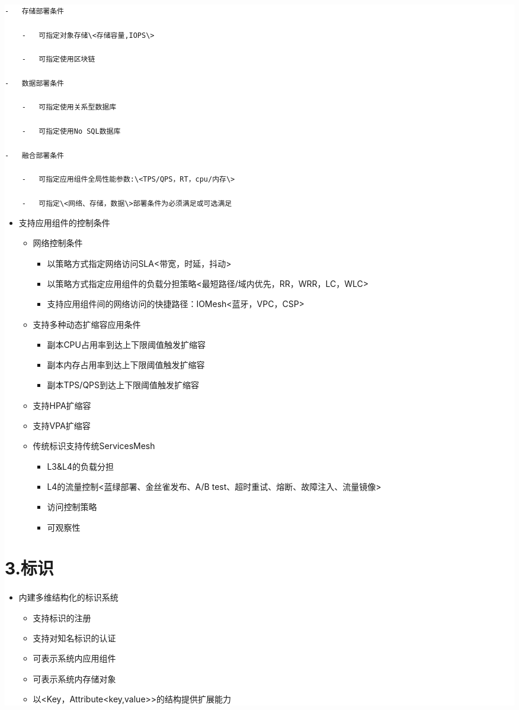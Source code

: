     -   存储部署条件

        -   可指定对象存储\<存储容量,IOPS\>

        -   可指定使用区块链

    -   数据部署条件

        -   可指定使用关系型数据库

        -   可指定使用No SQL数据库

    -   融合部署条件

        -   可指定应用组件全局性能参数:\<TPS/QPS，RT，cpu/内存\>

        -   可指定\<网络、存储，数据\>部署条件为必须满足或可选满足

-   支持应用组件的控制条件

    -   网络控制条件

        -   以策略方式指定网络访问SLA\<带宽，时延，抖动\>

        -   以策略方式指定应用组件的负载分担策略\<最短路径/域内优先，RR，WRR，LC，WLC\>

        -   支持应用组件间的网络访问的快捷路径：IOMesh\<蓝牙，VPC，CSP\>

    -   支持多种动态扩缩容应用条件

        -   副本CPU占用率到达上下限阈值触发扩缩容

        -   副本内存占用率到达上下限阈值触发扩缩容

        -   副本TPS/QPS到达上下限阈值触发扩缩容

    -   支持HPA扩缩容

    -   支持VPA扩缩容

    -   传统标识支持传统ServicesMesh

        -   L3&L4的负载分担

        -   L4的流量控制\<蓝绿部署、金丝雀发布、A/B
            test、超时重试、熔断、故障注入、流量镜像\>

        -   访问控制策略

        -   可观察性

3.标识
======

-   内建多维结构化的标识系统

    -   支持标识的注册

    -   支持对知名标识的认证

    -   可表示系统内应用组件

    -   可表示系统内存储对象

    -   以\<Key，Attribute\<key,value\>\>的结构提供扩展能力
